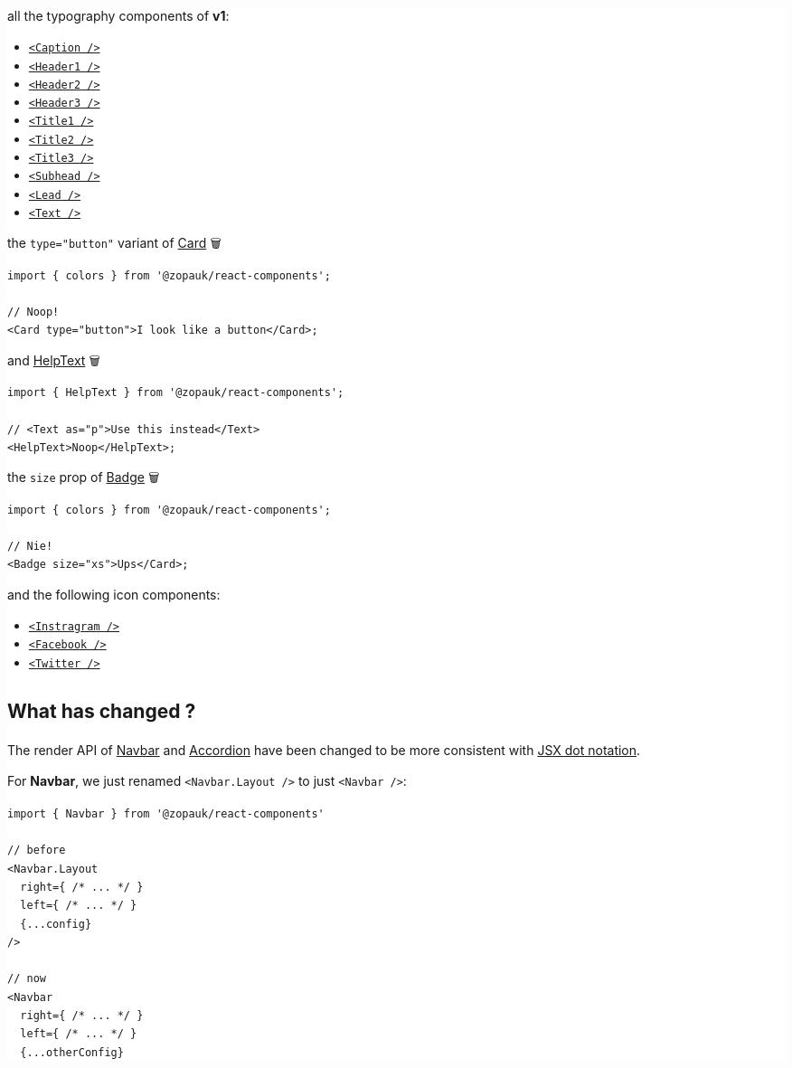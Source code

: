 all the typography components of **v1**:

- [`<Caption />`](https://zopauk.github.io/react-components/#/Components/Typography/Caption)
- [`<Header1 />`](https://zopauk.github.io/react-components/#/Components/Typography/Header1)
- [`<Header2 />`](https://zopauk.github.io/react-components/#/Components/Typography/Header2)
- [`<Header3 />`](https://zopauk.github.io/react-components/#/Components/Typography/Header3)
- [`<Title1 />`](https://zopauk.github.io/react-components/#/Components/Typography/Title1)
- [`<Title2 />`](https://zopauk.github.io/react-components/#/Components/Typography/Title2)
- [`<Title3 />`](https://zopauk.github.io/react-components/#/Components/Typography/Title3)
- [`<Subhead />`](https://zopauk.github.io/react-components/#/Components/Typography/Subhead)
- [`<Lead />`](https://zopauk.github.io/react-components/#/Components/Typography/Lead)
- [`<Text />`](https://zopauk.github.io/react-components/#/Components/Typography/Text)

the `type="button"` variant of [Card](https://zopauk.github.io/react-components/#/Components/Atoms/Card) 🗑

```tsx
import { colors } from '@zopauk/react-components';

// Noop!
<Card type="button">I look like a button</Card>;
```

and [HelpText](https://zopauk.github.io/react-components/#/Components/Atoms/HelpText) 🗑

```tsx
import { HelpText } from '@zopauk/react-components';

// <Text as="p">Use this instead</Text>
<HelpText>Noop</HelpText>;
```

the `size` prop of [Badge](https://zopauk.github.io/react-components/#/Components/Atoms/Badge) 🗑

```tsx
import { colors } from '@zopauk/react-components';

// Nie!
<Badge size="xs">Ups</Card>;
```

and the following icon components:

- [`<Instragram />`](https://zopauk.github.io/react-components/#/Components/Icons/Instagram)
- [`<Facebook />`](https://zopauk.github.io/react-components/#/Components/Icons/Facebook)
- [`<Twitter />`](https://zopauk.github.io/react-components/#/Components/Icons/Twitter)

## What has changed ?

The render API of [Navbar](http://localhost:6060/#/Components/Organisms/Navbar) and [Accordion](http://localhost:6060/#/Components/Organisms/Accordion) have been changed to be more consistent with [JSX dot notation](https://reactjs.org/docs/jsx-in-depth.html#using-dot-notation-for-jsx-type).

For **Navbar**, we just renamed `<Navbar.Layout />` to just `<Navbar />`:

```tsx
import { Navbar } from '@zopauk/react-components'

// before
<Navbar.Layout
  right={ /* ... */ }
  left={ /* ... */ }
  {...config}
/>

// now
<Navbar
  right={ /* ... */ }
  left={ /* ... */ }
  {...otherConfig}
```